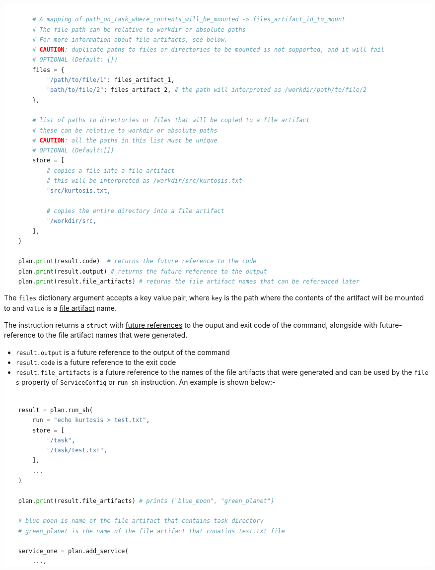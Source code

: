 ```python

        # A mapping of path_on_task_where_contents_will_be_mounted -> files_artifact_id_to_mount
        # The file path can be relative to workdir or absolute paths
        # For more information about file artifacts, see below.
        # CAUTION: duplicate paths to files or directories to be mounted is not supported, and it will fail
        # OPTIONAL (Default: {})
        files = {
            "/path/to/file/1": files_artifact_1,
            "path/to/file/2": files_artifact_2, # the path will interpreted as /workdir/path/to/file/2
        },

        # list of paths to directories or files that will be copied to a file artifact
        # these can be relative to workdir or absolute paths
        # CAUTION: all the paths in this list must be unique 
        # OPTIONAL (Default:[])
        store = [
            # copies a file into a file artifact
            # this will be interpreted as /workdir/src/kurtosis.txt
            "src/kurtosis.txt, 
            
            # copies the entire directory into a file artifact
            "/workdir/src,
        ],
    )

    plan.print(result.code)  # returns the future reference to the code
    plan.print(result.output) # returns the future reference to the output
    plan.print(result.file_artifacts) # returns the file artifact names that can be referenced later
```

The `files` dictionary argument accepts a key value pair, where `key` is the path where the contents of the artifact will be mounted to and `value` is a [file artifact][files-artifacts-reference] name.

The instruction returns a `struct` with [future references][future-references-reference] to the ouput and exit code of the command, alongside with future-reference to the file artifact names that were generated. 
   * `result.output` is a future reference to the output of the command
   * `result.code` is a future reference to the exit code
   *  `result.file_artifacts` is a future reference to the names of the file artifacts that were generated and can be used by the `files` property of `ServiceConfig` or `run_sh` instruction. An example is shown below:-

```python

    result = plan.run_sh(
        run = "echo kurtosis > test.txt",
        store = [
            "/task",
            "/task/test.txt",
        ],
        ...
    )

    plan.print(result.file_artifacts) # prints ["blue_moon", "green_planet"]
    
    # blue_moon is name of the file artifact that contains task directory
    # green_planet is the name of the file artifact that conatins test.txt file

    service_one = plan.add_service(
        ..., 
```

[add-service]: #add_service
[add-services]: #add_services
[assert]: #assert
[extract]: #extract
[exec]: #exec
[request]: #request
[set-connection]: #set_connection
[start-service]: #start_service
[stop-service]: #stop_service
[wait]: #wait
[cli-run-reference]: ../cli-reference/run-starlark.md
[files-artifacts-reference]: ../concepts-reference/files-artifacts.md
[future-references-reference]: ../concepts-reference/future-references.md
[packages-reference]: ../concepts-reference/packages.md
[locators-reference]: ../concepts-reference/locators.md
[multi-phase-runs-reference]: ../concepts-reference/multi-phase-runs.md
[ready-condition]: ./ready-condition.md
[service-config]: ./service-config.md
[subnetworks-reference]: ../concepts-reference/subnetworks.md
[starlark-types-connection-config]: ./connection-config.md
[starlark-types-service-config]: ./service-config.md
[starlark-types-update-service-config]: ./update-service-config.md
[starlark-types-exec-recipe]: ./exec-recipe.md
[starlark-types-post-http-recipe]: ./post-http-request-recipe.md
[starlark-types-get-http-recipe]: ./get-http-request-recipe.md
[service-starlark-reference]: ./service.md
[starlark-types-port-spec]: ./port-spec.md